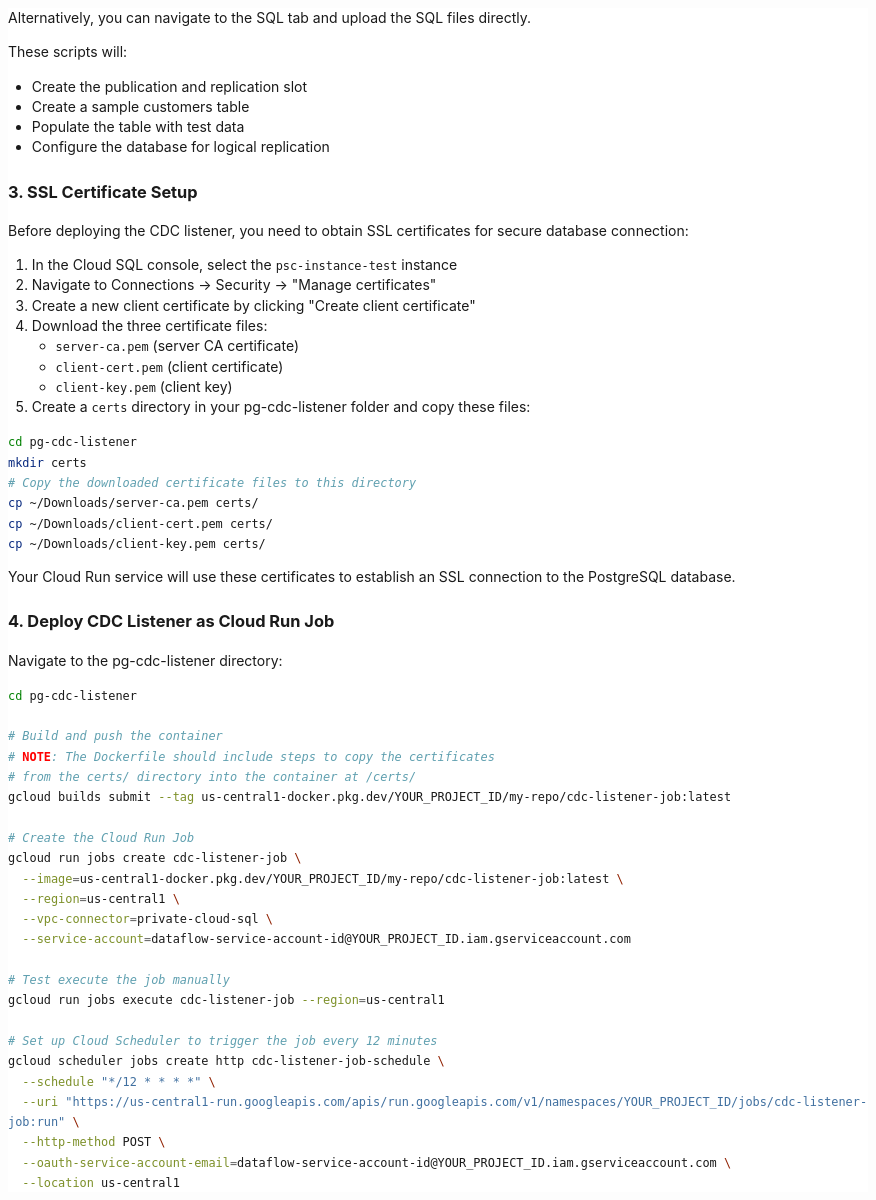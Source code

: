 Alternatively, you can navigate to the SQL tab and upload the SQL files directly.

These scripts will:
- Create the publication and replication slot
- Create a sample customers table
- Populate the table with test data
- Configure the database for logical replication

### 3. SSL Certificate Setup

Before deploying the CDC listener, you need to obtain SSL certificates for secure database connection:

1. In the Cloud SQL console, select the `psc-instance-test` instance
2. Navigate to Connections → Security → "Manage certificates"
3. Create a new client certificate by clicking "Create client certificate"
4. Download the three certificate files:
   * `server-ca.pem` (server CA certificate)
   * `client-cert.pem` (client certificate)
   * `client-key.pem` (client key)
5. Create a `certs` directory in your pg-cdc-listener folder and copy these files:

```bash
cd pg-cdc-listener
mkdir certs
# Copy the downloaded certificate files to this directory
cp ~/Downloads/server-ca.pem certs/
cp ~/Downloads/client-cert.pem certs/
cp ~/Downloads/client-key.pem certs/
```

Your Cloud Run service will use these certificates to establish an SSL connection to the PostgreSQL database.

### 4. Deploy CDC Listener as Cloud Run Job

Navigate to the pg-cdc-listener directory:

```bash
cd pg-cdc-listener

# Build and push the container
# NOTE: The Dockerfile should include steps to copy the certificates
# from the certs/ directory into the container at /certs/
gcloud builds submit --tag us-central1-docker.pkg.dev/YOUR_PROJECT_ID/my-repo/cdc-listener-job:latest

# Create the Cloud Run Job
gcloud run jobs create cdc-listener-job \
  --image=us-central1-docker.pkg.dev/YOUR_PROJECT_ID/my-repo/cdc-listener-job:latest \
  --region=us-central1 \
  --vpc-connector=private-cloud-sql \
  --service-account=dataflow-service-account-id@YOUR_PROJECT_ID.iam.gserviceaccount.com

# Test execute the job manually
gcloud run jobs execute cdc-listener-job --region=us-central1

# Set up Cloud Scheduler to trigger the job every 12 minutes
gcloud scheduler jobs create http cdc-listener-job-schedule \
  --schedule "*/12 * * * *" \
  --uri "https://us-central1-run.googleapis.com/apis/run.googleapis.com/v1/namespaces/YOUR_PROJECT_ID/jobs/cdc-listener-job:run" \
  --http-method POST \
  --oauth-service-account-email=dataflow-service-account-id@YOUR_PROJECT_ID.iam.gserviceaccount.com \
  --location us-central1
```